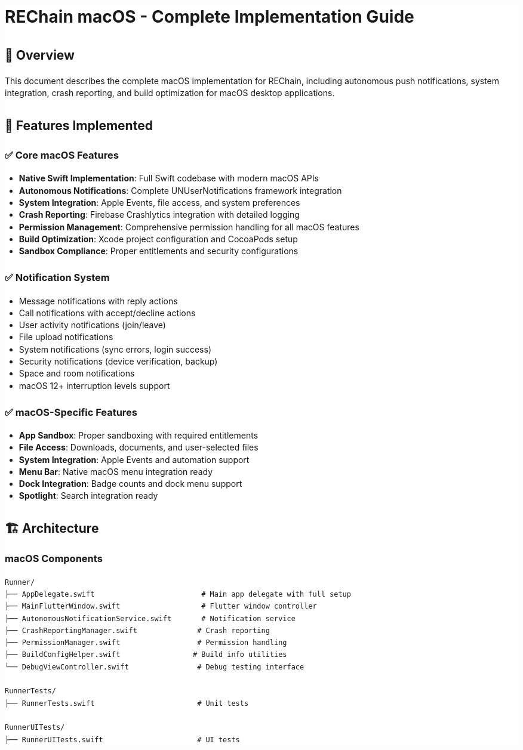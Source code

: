 # REChain macOS - Complete Implementation Guide

## 🚀 Overview

This document describes the complete macOS implementation for REChain, including autonomous push notifications, system integration, crash reporting, and build optimization for macOS desktop applications.

## 📱 Features Implemented

### ✅ Core macOS Features
- **Native Swift Implementation**: Full Swift codebase with modern macOS APIs
- **Autonomous Notifications**: Complete UNUserNotifications framework integration
- **System Integration**: Apple Events, file access, and system preferences
- **Crash Reporting**: Firebase Crashlytics integration with detailed logging
- **Permission Management**: Comprehensive permission handling for all macOS features
- **Build Optimization**: Xcode project configuration and CocoaPods setup
- **Sandbox Compliance**: Proper entitlements and security configurations

### ✅ Notification System
- Message notifications with reply actions
- Call notifications with accept/decline actions
- User activity notifications (join/leave)
- File upload notifications
- System notifications (sync errors, login success)
- Security notifications (device verification, backup)
- Space and room notifications
- macOS 12+ interruption levels support

### ✅ macOS-Specific Features
- **App Sandbox**: Proper sandboxing with required entitlements
- **File Access**: Downloads, documents, and user-selected files
- **System Integration**: Apple Events and automation support
- **Menu Bar**: Native macOS menu integration ready
- **Dock Integration**: Badge counts and dock menu support
- **Spotlight**: Search integration ready

## 🏗️ Architecture

### macOS Components
```
Runner/
├── AppDelegate.swift                         # Main app delegate with full setup
├── MainFlutterWindow.swift                   # Flutter window controller
├── AutonomousNotificationService.swift       # Notification service
├── CrashReportingManager.swift              # Crash reporting
├── PermissionManager.swift                  # Permission handling
├── BuildConfigHelper.swift                 # Build info utilities
└── DebugViewController.swift                # Debug testing interface

RunnerTests/
├── RunnerTests.swift                        # Unit tests

RunnerUITests/
├── RunnerUITests.swift                      # UI tests
```
